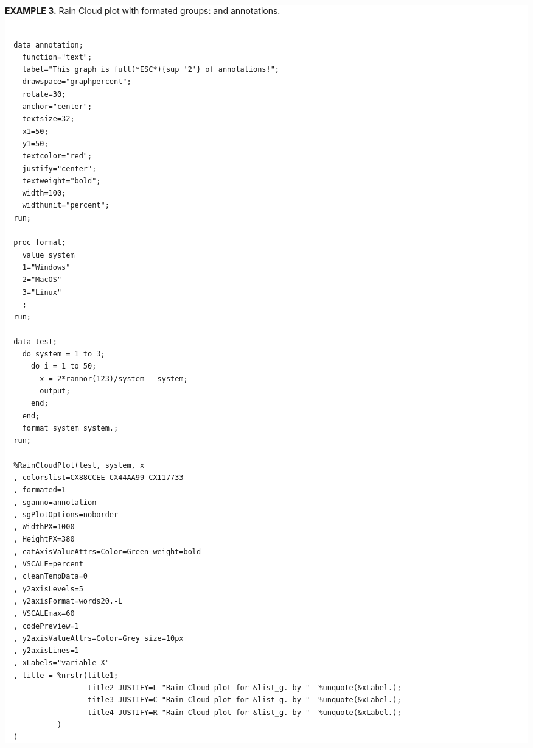 **EXAMPLE 3.** Rain Cloud plot with formated groups:
               and annotations.
~~~~~~~~~~~~~~~~~~~~~~~~~~~~~~~~~~~~~~~~~~~~~~~~~~~~~~~~~~~~~~~~sas

  data annotation; 
    function="text";
    label="This graph is full(*ESC*){sup '2'} of annotations!";
    drawspace="graphpercent";
    rotate=30;
    anchor="center";
    textsize=32;
    x1=50;
    y1=50;
    textcolor="red"; 
    justify="center";
    textweight="bold";
    width=100;
    widthunit="percent";
  run; 

  proc format;
    value system
    1="Windows"
    2="MacOS"
    3="Linux"
    ;
  run;

  data test;
    do system = 1 to 3;
      do i = 1 to 50;
        x = 2*rannor(123)/system - system;
        output;
      end;
    end;
    format system system.;
  run;

  %RainCloudPlot(test, system, x
  , colorslist=CX88CCEE CX44AA99 CX117733
  , formated=1
  , sganno=annotation
  , sgPlotOptions=noborder
  , WidthPX=1000
  , HeightPX=380
  , catAxisValueAttrs=Color=Green weight=bold
  , VSCALE=percent
  , cleanTempData=0
  , y2axisLevels=5
  , y2axisFormat=words20.-L
  , VSCALEmax=60
  , codePreview=1
  , y2axisValueAttrs=Color=Grey size=10px
  , y2axisLines=1
  , xLabels="variable X"
  , title = %nrstr(title1;
                   title2 JUSTIFY=L "Rain Cloud plot for &list_g. by "  %unquote(&xLabel.);
                   title3 JUSTIFY=C "Rain Cloud plot for &list_g. by "  %unquote(&xLabel.);
                   title4 JUSTIFY=R "Rain Cloud plot for &list_g. by "  %unquote(&xLabel.);
            )
  )

~~~~~~~~~~~~~~~~~~~~~~~~~~~~~~~~~~~~~~~~~~~~~~~~~~~~~~~~~~~~~~~~
